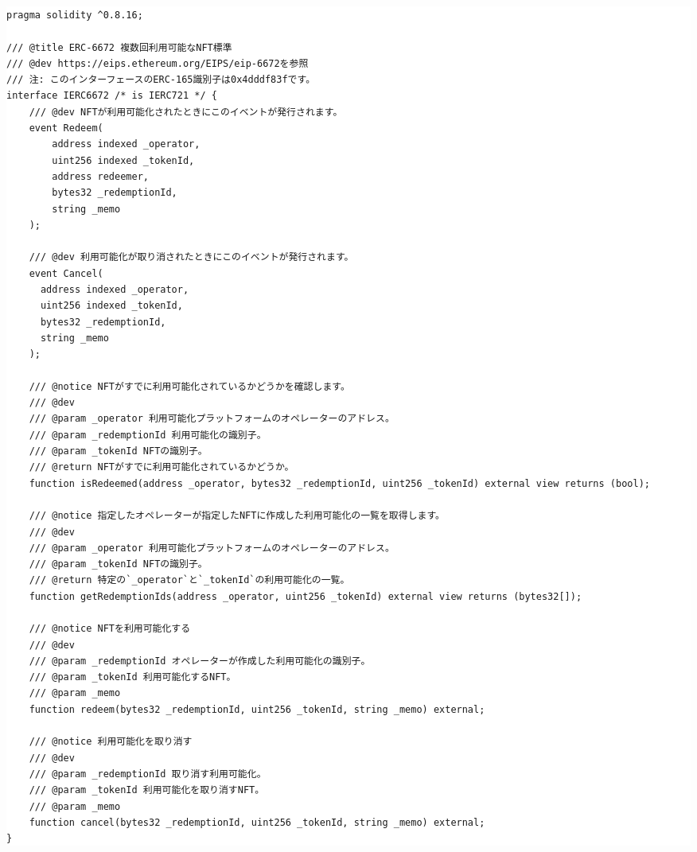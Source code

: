 ```solidity
pragma solidity ^0.8.16;

/// @title ERC-6672 複数回利用可能なNFT標準
/// @dev https://eips.ethereum.org/EIPS/eip-6672を参照
/// 注: このインターフェースのERC-165識別子は0x4dddf83fです。
interface IERC6672 /* is IERC721 */ {
    /// @dev NFTが利用可能化されたときにこのイベントが発行されます。
    event Redeem(
        address indexed _operator,
        uint256 indexed _tokenId,
        address redeemer,
        bytes32 _redemptionId,
        string _memo
    );

    /// @dev 利用可能化が取り消されたときにこのイベントが発行されます。
    event Cancel(
      address indexed _operator,
      uint256 indexed _tokenId,
      bytes32 _redemptionId,
      string _memo
    );

    /// @notice NFTがすでに利用可能化されているかどうかを確認します。
    /// @dev 
    /// @param _operator 利用可能化プラットフォームのオペレーターのアドレス。
    /// @param _redemptionId 利用可能化の識別子。
    /// @param _tokenId NFTの識別子。
    /// @return NFTがすでに利用可能化されているかどうか。
    function isRedeemed(address _operator, bytes32 _redemptionId, uint256 _tokenId) external view returns (bool);

    /// @notice 指定したオペレーターが指定したNFTに作成した利用可能化の一覧を取得します。
    /// @dev
    /// @param _operator 利用可能化プラットフォームのオペレーターのアドレス。
    /// @param _tokenId NFTの識別子。
    /// @return 特定の`_operator`と`_tokenId`の利用可能化の一覧。
    function getRedemptionIds(address _operator, uint256 _tokenId) external view returns (bytes32[]);
    
    /// @notice NFTを利用可能化する
    /// @dev
    /// @param _redemptionId オペレーターが作成した利用可能化の識別子。
    /// @param _tokenId 利用可能化するNFT。
    /// @param _memo
    function redeem(bytes32 _redemptionId, uint256 _tokenId, string _memo) external;

    /// @notice 利用可能化を取り消す
    /// @dev
    /// @param _redemptionId 取り消す利用可能化。
    /// @param _tokenId 利用可能化を取り消すNFT。
    /// @param _memo
    function cancel(bytes32 _redemptionId, uint256 _tokenId, string _memo) external;
}
```
